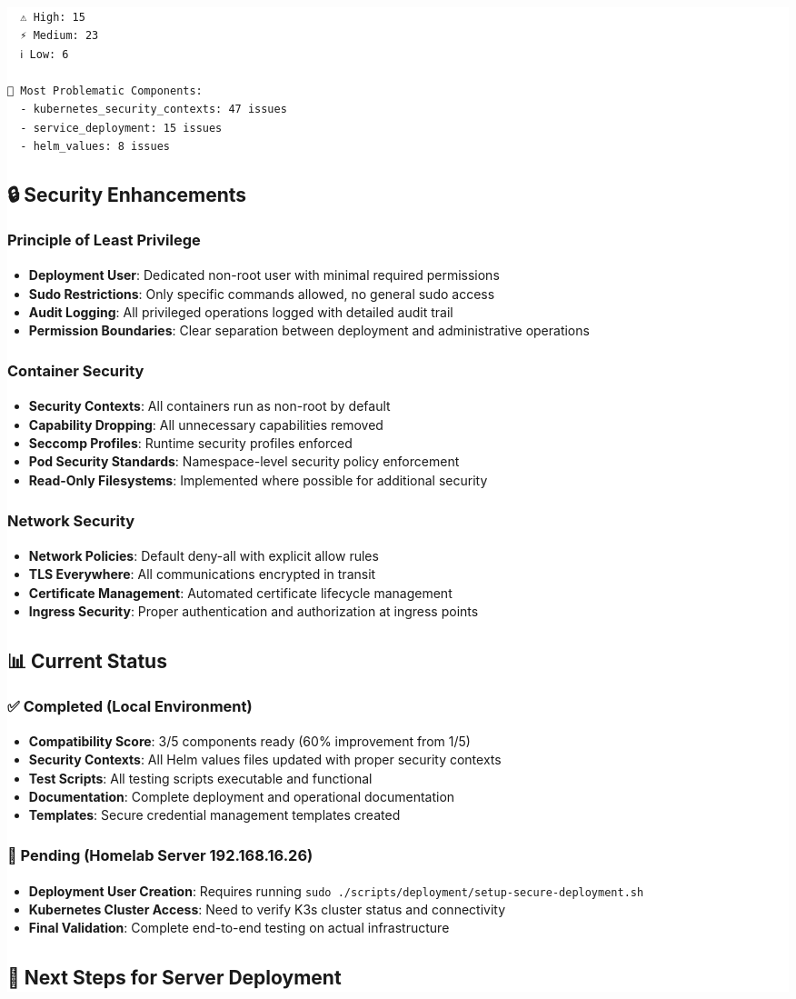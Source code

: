 ```bash
  ⚠️ High: 15
  ⚡ Medium: 23
  ℹ️ Low: 6

🔧 Most Problematic Components:
  - kubernetes_security_contexts: 47 issues
  - service_deployment: 15 issues
  - helm_values: 8 issues
```

## 🔒 Security Enhancements

### Principle of Least Privilege
- **Deployment User**: Dedicated non-root user with minimal required permissions
- **Sudo Restrictions**: Only specific commands allowed, no general sudo access
- **Audit Logging**: All privileged operations logged with detailed audit trail
- **Permission Boundaries**: Clear separation between deployment and administrative operations

### Container Security
- **Security Contexts**: All containers run as non-root by default
- **Capability Dropping**: All unnecessary capabilities removed
- **Seccomp Profiles**: Runtime security profiles enforced
- **Pod Security Standards**: Namespace-level security policy enforcement
- **Read-Only Filesystems**: Implemented where possible for additional security

### Network Security
- **Network Policies**: Default deny-all with explicit allow rules
- **TLS Everywhere**: All communications encrypted in transit
- **Certificate Management**: Automated certificate lifecycle management
- **Ingress Security**: Proper authentication and authorization at ingress points

## 📊 Current Status

### ✅ Completed (Local Environment)
- **Compatibility Score**: 3/5 components ready (60% improvement from 1/5)
- **Security Contexts**: All Helm values files updated with proper security contexts
- **Test Scripts**: All testing scripts executable and functional
- **Documentation**: Complete deployment and operational documentation
- **Templates**: Secure credential management templates created

### 🔲 Pending (Homelab Server 192.168.16.26)
- **Deployment User Creation**: Requires running `sudo ./scripts/deployment/setup-secure-deployment.sh`
- **Kubernetes Cluster Access**: Need to verify K3s cluster status and connectivity
- **Final Validation**: Complete end-to-end testing on actual infrastructure

## 🚀 Next Steps for Server Deployment
